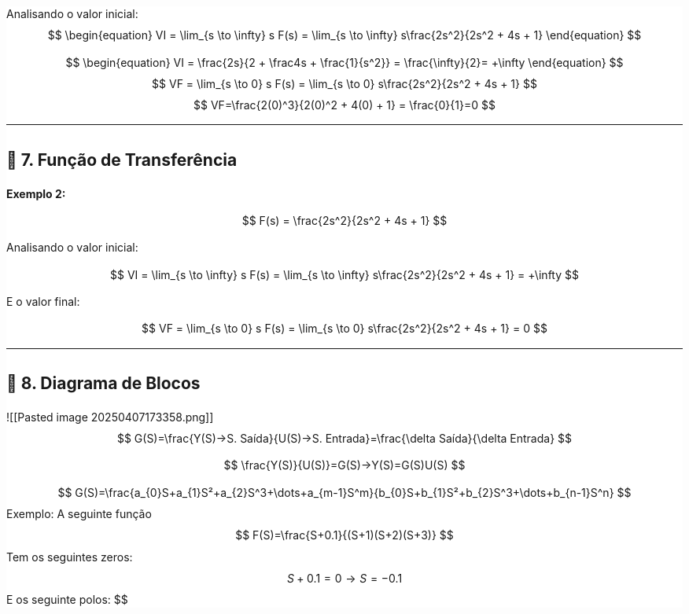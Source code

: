 Analisando o valor inicial:
$$
\begin{equation}
    VI = \lim_{s \to \infty} s F(s) = \lim_{s \to \infty} s\frac{2s^2}{2s^2 + 4s + 1}
\end{equation}
$$

$$
\begin{equation}
    VI = \frac{2s}{2 + \frac4s + \frac{1}{s^2}} = \frac{\infty}{2}= +\infty
\end{equation}
$$
$$
VF = \lim_{s \to 0} s F(s) = \lim_{s \to 0} s\frac{2s^2}{2s^2 + 4s + 1}
$$
$$
VF=\frac{2(0)^3}{2(0)^2 + 4(0) + 1} = \frac{0}{1}=0
$$

---

## **📌 7. Função de Transferência**

**Exemplo 2:**

$$
F(s) = \frac{2s^2}{2s^2 + 4s + 1}
$$

Analisando o valor inicial:

$$
VI = \lim_{s \to \infty} s F(s) = \lim_{s \to \infty} s\frac{2s^2}{2s^2 + 4s + 1} = +\infty
$$

E o valor final:

$$
VF = \lim_{s \to 0} s F(s) = \lim_{s \to 0} s\frac{2s^2}{2s^2 + 4s + 1} = 0
$$

---

## 📌 **8. Diagrama de Blocos**
![[Pasted image 20250407173358.png]]
$$
G(S)=\frac{Y(S)→S. Saída}{U(S)→S. Entrada}=\frac{\delta Saída}{\delta Entrada}
$$

$$
\frac{Y(S)}{U(S)}=G(S)→Y(S)=G(S)U(S)
$$

$$
G(S)=\frac{a_{0}S+a_{1}S²+a_{2}S^3+\dots+a_{m-1}S^m}{b_{0}S+b_{1}S²+b_{2}S^3+\dots+b_{n-1}S^n}
$$
Exemplo: A seguinte função 
$$
F(S)=\frac{S+0.1}{(S+1)(S+2)(S+3)}
$$
Tem os seguintes zeros:
$$
S+0.1=0→S=-0.1
$$
E os seguinte polos:
$$